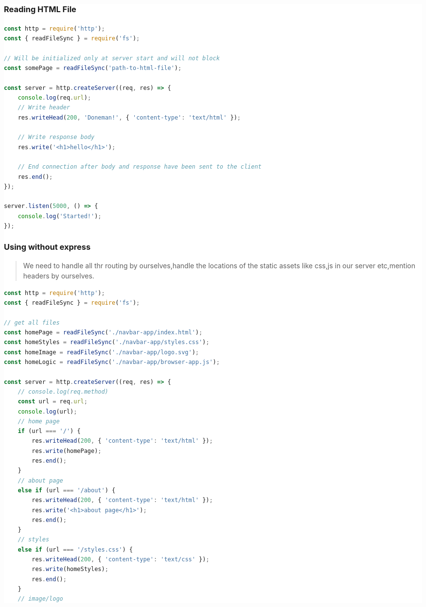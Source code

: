 
### Reading HTML File

```js
const http = require('http');
const { readFileSync } = require('fs');

// Will be initialized only at server start and will not block
const somePage = readFileSync('path-to-html-file');

const server = http.createServer((req, res) => {
    console.log(req.url);
    // Write header
    res.writeHead(200, 'Doneman!', { 'content-type': 'text/html' });

    // Write response body
    res.write('<h1>hello</h1>');

    // End connection after body and response have been sent to the client
    res.end();
});

server.listen(5000, () => {
    console.log('Started!');
});
```

### Using without express

> We need to handle all thr routing by ourselves,handle the locations of the static assets like css,js in our server etc,mention headers by ourselves.

```js
const http = require('http');
const { readFileSync } = require('fs');

// get all files
const homePage = readFileSync('./navbar-app/index.html');
const homeStyles = readFileSync('./navbar-app/styles.css');
const homeImage = readFileSync('./navbar-app/logo.svg');
const homeLogic = readFileSync('./navbar-app/browser-app.js');

const server = http.createServer((req, res) => {
    // console.log(req.method)
    const url = req.url;
    console.log(url);
    // home page
    if (url === '/') {
        res.writeHead(200, { 'content-type': 'text/html' });
        res.write(homePage);
        res.end();
    }
    // about page
    else if (url === '/about') {
        res.writeHead(200, { 'content-type': 'text/html' });
        res.write('<h1>about page</h1>');
        res.end();
    }
    // styles
    else if (url === '/styles.css') {
        res.writeHead(200, { 'content-type': 'text/css' });
        res.write(homeStyles);
        res.end();
    }
    // image/logo
```